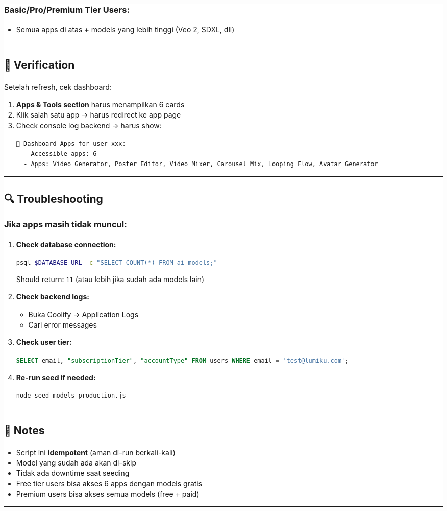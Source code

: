 ### Basic/Pro/Premium Tier Users:
- Semua apps di atas **+** models yang lebih tinggi (Veo 2, SDXL, dll)

---

## 🧪 Verification

Setelah refresh, cek dashboard:

1. **Apps & Tools section** harus menampilkan 6 cards
2. Klik salah satu app → harus redirect ke app page
3. Check console log backend → harus show:
   ```
   📱 Dashboard Apps for user xxx:
     - Accessible apps: 6
     - Apps: Video Generator, Poster Editor, Video Mixer, Carousel Mix, Looping Flow, Avatar Generator
   ```

---

## 🔍 Troubleshooting

### Jika apps masih tidak muncul:

1. **Check database connection:**
   ```bash
   psql $DATABASE_URL -c "SELECT COUNT(*) FROM ai_models;"
   ```
   Should return: `11` (atau lebih jika sudah ada models lain)

2. **Check backend logs:**
   - Buka Coolify → Application Logs
   - Cari error messages

3. **Check user tier:**
   ```sql
   SELECT email, "subscriptionTier", "accountType" FROM users WHERE email = 'test@lumiku.com';
   ```

4. **Re-run seed if needed:**
   ```bash
   node seed-models-production.js
   ```

---

## 📝 Notes

- Script ini **idempotent** (aman di-run berkali-kali)
- Model yang sudah ada akan di-skip
- Tidak ada downtime saat seeding
- Free tier users bisa akses 6 apps dengan models gratis
- Premium users bisa akses semua models (free + paid)

---